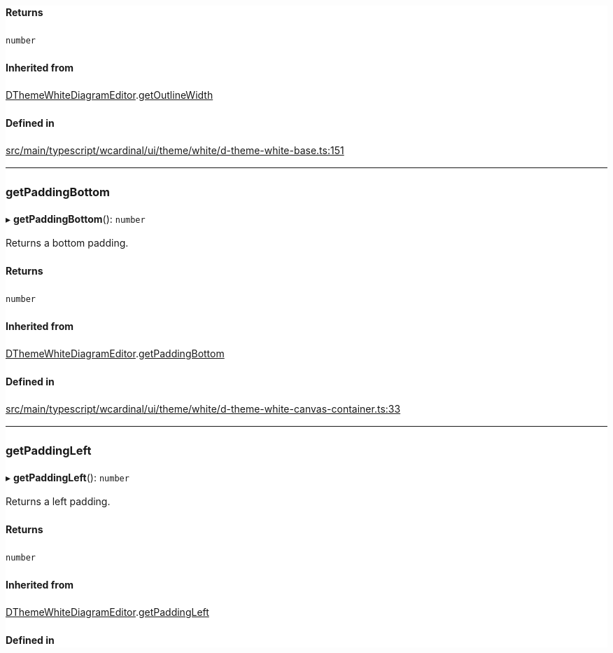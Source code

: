 #### Returns

`number`

#### Inherited from

[DThemeWhiteDiagramEditor](DThemeWhiteDiagramEditor.md).[getOutlineWidth](DThemeWhiteDiagramEditor.md#getoutlinewidth)

#### Defined in

[src/main/typescript/wcardinal/ui/theme/white/d-theme-white-base.ts:151](https://github.com/winter-cardinal/winter-cardinal-ui/blob/v0.442.0/src/main/typescript/wcardinal/ui/theme/white/d-theme-white-base.ts#L151)

___

### getPaddingBottom

▸ **getPaddingBottom**(): `number`

Returns a bottom padding.

#### Returns

`number`

#### Inherited from

[DThemeWhiteDiagramEditor](DThemeWhiteDiagramEditor.md).[getPaddingBottom](DThemeWhiteDiagramEditor.md#getpaddingbottom)

#### Defined in

[src/main/typescript/wcardinal/ui/theme/white/d-theme-white-canvas-container.ts:33](https://github.com/winter-cardinal/winter-cardinal-ui/blob/v0.442.0/src/main/typescript/wcardinal/ui/theme/white/d-theme-white-canvas-container.ts#L33)

___

### getPaddingLeft

▸ **getPaddingLeft**(): `number`

Returns a left padding.

#### Returns

`number`

#### Inherited from

[DThemeWhiteDiagramEditor](DThemeWhiteDiagramEditor.md).[getPaddingLeft](DThemeWhiteDiagramEditor.md#getpaddingleft)

#### Defined in
